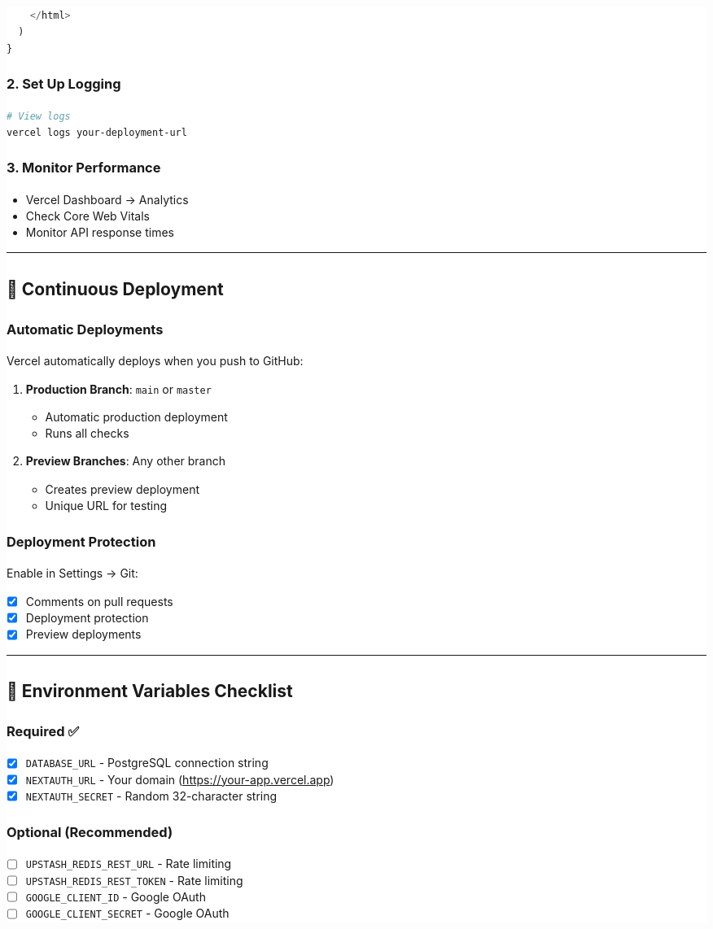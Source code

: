 ```typescript
    </html>
  )
}
```

### 2. Set Up Logging
```powershell
# View logs
vercel logs your-deployment-url
```

### 3. Monitor Performance
- Vercel Dashboard → Analytics
- Check Core Web Vitals
- Monitor API response times

---

## 🔄 Continuous Deployment

### Automatic Deployments

Vercel automatically deploys when you push to GitHub:

1. **Production Branch**: `main` or `master`
   - Automatic production deployment
   - Runs all checks

2. **Preview Branches**: Any other branch
   - Creates preview deployment
   - Unique URL for testing

### Deployment Protection

Enable in Settings → Git:
- [x] Comments on pull requests
- [x] Deployment protection
- [x] Preview deployments

---

## 📝 Environment Variables Checklist

### Required ✅
- [x] `DATABASE_URL` - PostgreSQL connection string
- [x] `NEXTAUTH_URL` - Your domain (https://your-app.vercel.app)
- [x] `NEXTAUTH_SECRET` - Random 32-character string

### Optional (Recommended)
- [ ] `UPSTASH_REDIS_REST_URL` - Rate limiting
- [ ] `UPSTASH_REDIS_REST_TOKEN` - Rate limiting
- [ ] `GOOGLE_CLIENT_ID` - Google OAuth
- [ ] `GOOGLE_CLIENT_SECRET` - Google OAuth
